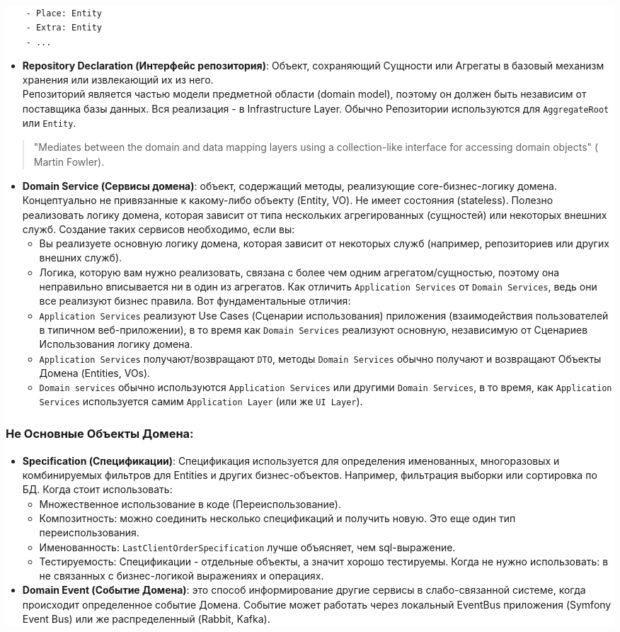   ```
      - Place: Entity
      - Extra: Entity
      - ...
  ```

- **Repository Declaration (Интерфейс репозитория)**: Объект, сохраняющий Сущности или Агрегаты в базовый механизм
  хранения или извлекающий их из него.  
  Репозиторий является частью модели предметной области (domain model), поэтому он должен быть независим от поставщика
  базы данных. Вся реализация - в Infrastructure Layer.
  Обычно Репозитории используются для `AggregateRoot` или `Entity`.

> "Mediates between the domain and data mapping layers using a collection-like interface for accessing domain objects" (
> Martin Fowler).

- **Domain Service (Сервисы домена)**: объект, содержащий методы, реализующие core-бизнес-логику домена. Концептуально
  не привязанные к какому-либо объекту (Entity, VO). Не имеет состояния (stateless). Полезно реализовать логику домена,
  которая зависит от типа нескольких агрегированных (сущностей) или некоторых внешних служб.
  Создание таких сервисов необходимо, если вы:
    - Вы реализуете основную логику домена, которая зависит от некоторых служб (например, репозиториев или других
      внешних служб).
    - Логика, которую вам нужно реализовать, связана с более чем одним агрегатом/сущностью, поэтому она неправильно
      вписывается ни в один из агрегатов.
      Как отличить `Application Services` от `Domain Services`, ведь они все реализуют бизнес правила. Вот
      фундаментальные отличия:
    - `Application Services` реализуют Use Cases (Сценарии использования) приложения (взаимодействия пользователей в
      типичном веб-приложении), в то время как `Domain Services` реализуют основную, независимую от Сценариев
      Использования логику домена.
    - `Application Services` получают/возвращают `DTO`, методы `Domain Services` обычно получают и возвращают Объекты
      Домена (Entities, VOs).
    - `Domain services` обычно используются `Application Services` или другими `Domain Services`, в то время,
      как `Application Services` используется самим `Application Layer` (или же `UI Layer`).

### Не Основные Объекты Домена:

- **Specification (Спецификации)**: Спецификация используется для определения именованных, многоразовых и комбинируемых
  фильтров для Entities и других бизнес-объектов. Например, фильтрация выборки или сортировка по БД.
  Когда стоит использовать:
    - Множественное использование в коде (Переиспользование).
    - Композитность: можно соединить несколько спецификаций и получить новую. Это еще один тип переиспользования.
    - Именованность: `LastClientOrderSpecification` лучше объясняет, чем sql-выражение.
    - Тестируемость: Спецификации - отдельные объекты, а значит хорошо тестируемы.
      Когда не нужно использовать: в не связанных с бизнес-логикой выражениях и операциях.
- **Domain Event (Событие Домена)**: это способ информирование другие сервисы в слабо-связанной системе, когда
  происходит определенное событие Домена. Событие может работать через локальный EventBus приложения (Symfony Event Bus)
  или же распределенный (Rabbit, Kafka).
